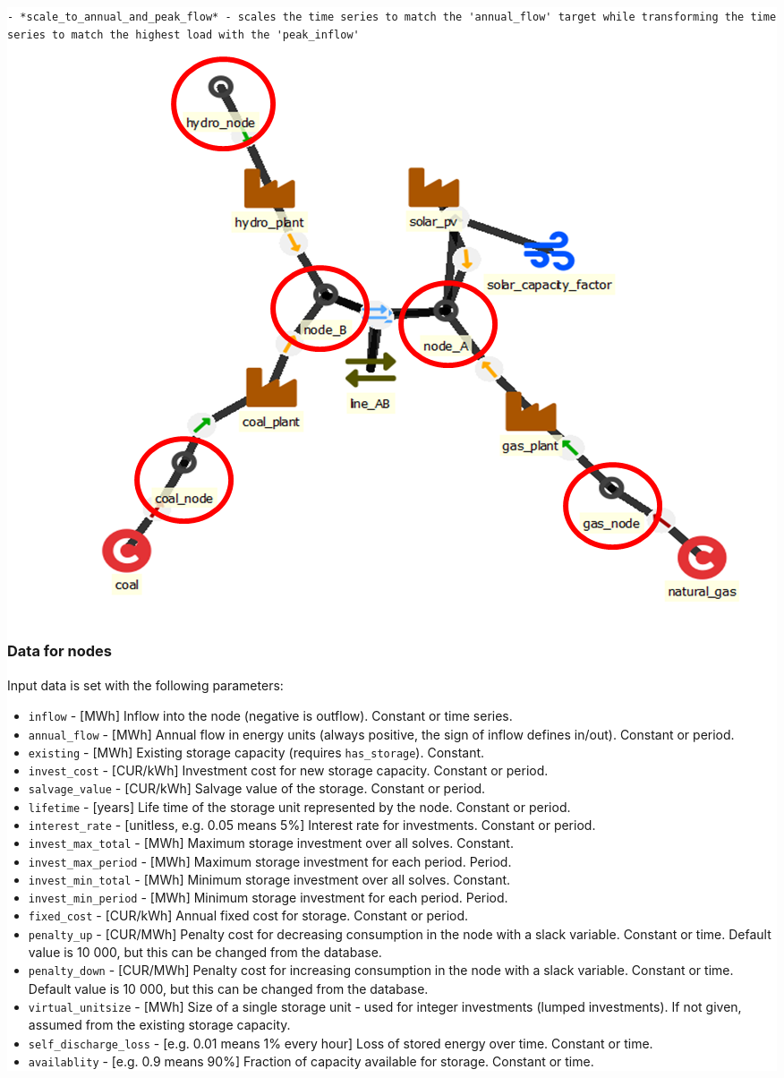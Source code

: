 	- *scale_to_annual_and_peak_flow* - scales the time series to match the 'annual_flow' target while transforming the time series to match the highest load with the 'peak_inflow'

![image.png](./nodes.png)

### Data for nodes

Input data is set with the following parameters:

- `inflow` - [MWh] Inflow into the node (negative is outflow). Constant or time series.
- `annual_flow` - [MWh] Annual flow in energy units (always positive, the sign of inflow defines in/out). Constant or period.
- `existing` - [MWh] Existing storage capacity (requires `has_storage`). Constant.
- `invest_cost` - [CUR/kWh] Investment cost for new storage capacity. Constant or period.
- `salvage_value` - [CUR/kWh] Salvage value of the storage. Constant or period.
- `lifetime` - [years] Life time of the storage unit represented by the node. Constant or period.
- `interest_rate` - [unitless, e.g. 0.05 means 5%] Interest rate for investments. Constant or period.
- `invest_max_total` - [MWh] Maximum storage investment over all solves. Constant.
- `invest_max_period` - [MWh] Maximum storage investment for each period. Period.
- `invest_min_total` - [MWh] Minimum storage investment over all solves. Constant.
- `invest_min_period` - [MWh] Minimum storage investment for each period. Period.
- `fixed_cost` - [CUR/kWh] Annual fixed cost for storage. Constant or period.
- `penalty_up` - [CUR/MWh] Penalty cost for decreasing consumption in the node with a slack variable. Constant or time. Default value is 10 000, but this can be changed from the database.
- `penalty_down` - [CUR/MWh] Penalty cost for increasing consumption in the node with a slack variable. Constant or time. Default value is 10 000, but this can be changed from the database.
- `virtual_unitsize` - [MWh] Size of a single storage unit - used for integer investments (lumped investments). If not given, assumed from the existing storage capacity.
- `self_discharge_loss` - [e.g. 0.01 means 1% every hour] Loss of stored energy over time. Constant or time.
- `availablity` - [e.g. 0.9 means 90%] Fraction of capacity available for storage. Constant or time.